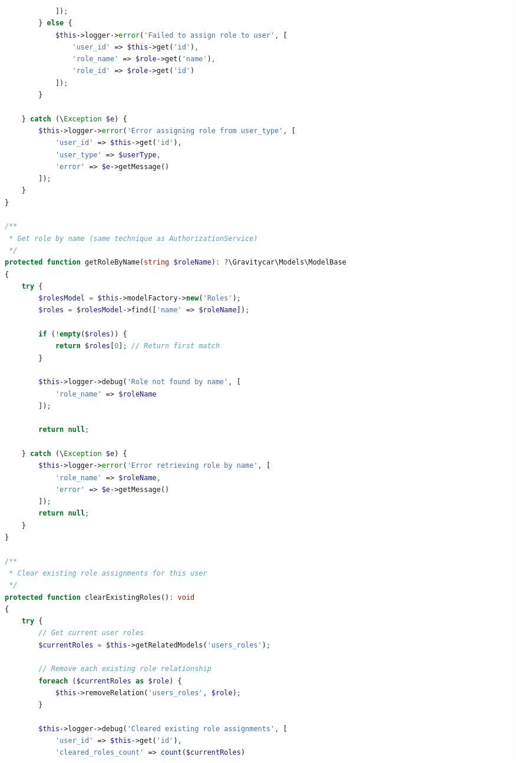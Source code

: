 ```php
            ]);
        } else {
            $this->logger->error('Failed to assign role to user', [
                'user_id' => $this->get('id'),
                'role_name' => $role->get('name'),
                'role_id' => $role->get('id')
            ]);
        }
        
    } catch (\Exception $e) {
        $this->logger->error('Error assigning role from user_type', [
            'user_id' => $this->get('id'),
            'user_type' => $userType,
            'error' => $e->getMessage()
        ]);
    }
}

/**
 * Get role by name (same technique as AuthorizationService)
 */
protected function getRoleByName(string $roleName): ?\Gravitycar\Models\ModelBase
{
    try {
        $rolesModel = $this->modelFactory->new('Roles');
        $roles = $rolesModel->find(['name' => $roleName]);
        
        if (!empty($roles)) {
            return $roles[0]; // Return first match
        }
        
        $this->logger->debug('Role not found by name', [
            'role_name' => $roleName
        ]);
        
        return null;
        
    } catch (\Exception $e) {
        $this->logger->error('Error retrieving role by name', [
            'role_name' => $roleName,
            'error' => $e->getMessage()
        ]);
        return null;
    }
}

/**
 * Clear existing role assignments for this user
 */
protected function clearExistingRoles(): void
{
    try {
        // Get current user roles
        $currentRoles = $this->getRelatedModels('users_roles');
        
        // Remove each existing role relationship
        foreach ($currentRoles as $role) {
            $this->removeRelation('users_roles', $role);
        }
        
        $this->logger->debug('Cleared existing role assignments', [
            'user_id' => $this->get('id'),
            'cleared_roles_count' => count($currentRoles)
```